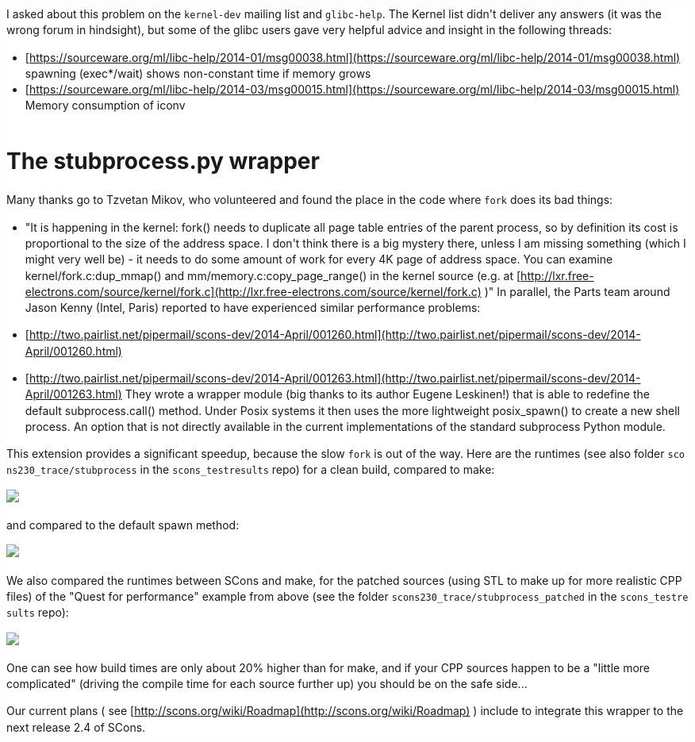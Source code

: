 I asked about this problem on the `kernel-dev` mailing list and `glibc-help`. The Kernel list didn't deliver any answers (it was the wrong forum in hindsight), but some of the glibc users gave very helpful advice and insight in the following threads: 

* [https://sourceware.org/ml/libc-help/2014-01/msg00038.html](https://sourceware.org/ml/libc-help/2014-01/msg00038.html) spawning (exec*/wait) shows non-constant time if memory grows 
* [https://sourceware.org/ml/libc-help/2014-03/msg00015.html](https://sourceware.org/ml/libc-help/2014-03/msg00015.html) Memory consumption of iconv 

# The stubprocess.py wrapper

Many thanks go to Tzvetan Mikov, who volunteered and found the place in the code where `fork` does its bad things: 

* "It is happening in the kernel: fork() needs to duplicate all page table entries of the parent process,  so by definition its cost is proportional to the size of the address space. I don't think there is a big mystery there, unless I am missing something (which I might very well be) - it needs to do some amount of work for every 4K page of address space. You can examine kernel/fork.c:dup_mmap() and mm/memory.c:copy_page_range() in the kernel source (e.g. at [http://lxr.free-electrons.com/source/kernel/fork.c](http://lxr.free-electrons.com/source/kernel/fork.c) )" 
In parallel, the Parts team around Jason Kenny (Intel, Paris) reported to have experienced similar performance problems: 

* [http://two.pairlist.net/pipermail/scons-dev/2014-April/001260.html](http://two.pairlist.net/pipermail/scons-dev/2014-April/001260.html) 
* [http://two.pairlist.net/pipermail/scons-dev/2014-April/001263.html](http://two.pairlist.net/pipermail/scons-dev/2014-April/001263.html) 
They wrote a wrapper module (big thanks to its author Eugene Leskinen!) that is able to redefine the default subprocess.call() method. Under Posix systems it then uses the more lightweight posix_spawn() to create a new shell process. An option that is not directly available in the current implementations of the standard subprocess Python module. 

This extension provides a significant speedup, because the slow `fork` is out of the way. Here are the runtimes (see also folder `scons230_trace/stubprocess` in the `scons_testresults` repo) for a clean build, compared to make: 

![](https://github.com/SCons/scons/wiki/WhySconsIsNotSlow/compare_clean_make.png) 

and compared to the default spawn method: 

![](https://github.com/SCons/scons/wiki/WhySconsIsNotSlow/compare_clean.png) 

We also compared the runtimes between SCons and make, for the patched sources (using STL to make up for more realistic CPP files) of the "Quest for performance" example from above (see the folder `scons230_trace/stubprocess_patched` in the `scons_testresults` repo): 

![](https://github.com/SCons/scons/wiki/WhySconsIsNotSlow/stubprocess_patched.png) 

One can see how build times are only about 20% higher than for make, and if your CPP sources happen to be a "little more complicated" (driving the compile time for each source further up) you should be on the safe side...  

Our current plans ( see [http://scons.org/wiki/Roadmap](http://scons.org/wiki/Roadmap) ) include to integrate this wrapper to the next release 2.4 of SCons. 
